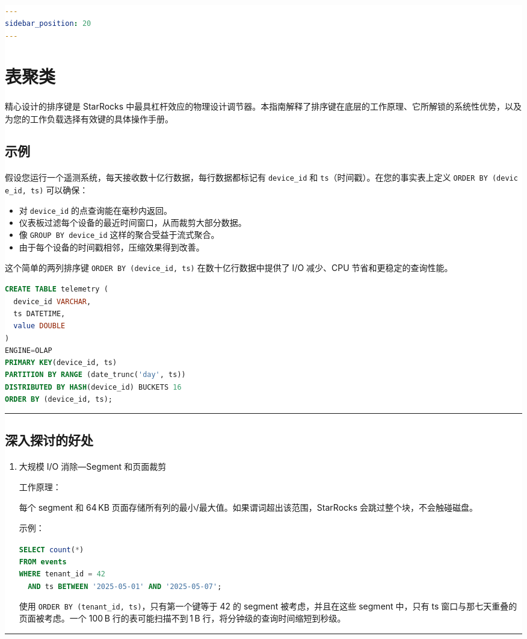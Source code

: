 ```yaml
---
sidebar_position: 20
---
```


# 表聚类

精心设计的排序键是 StarRocks 中最具杠杆效应的物理设计调节器。本指南解释了排序键在底层的工作原理、它所解锁的系统性优势，以及为您的工作负载选择有效键的具体操作手册。

## 示例

假设您运行一个遥测系统，每天接收数十亿行数据，每行数据都标记有 `device_id` 和 `ts`（时间戳）。在您的事实表上定义 `ORDER BY (device_id, ts)` 可以确保：

- 对 `device_id` 的点查询能在毫秒内返回。
- 仪表板过滤每个设备的最近时间窗口，从而裁剪大部分数据。
- 像 `GROUP BY device_id` 这样的聚合受益于流式聚合。
- 由于每个设备的时间戳相邻，压缩效果得到改善。

这个简单的两列排序键 `ORDER BY (device_id, ts)` 在数十亿行数据中提供了 I/O 减少、CPU 节省和更稳定的查询性能。

```sql
CREATE TABLE telemetry (
  device_id VARCHAR,
  ts DATETIME,
  value DOUBLE
)
ENGINE=OLAP
PRIMARY KEY(device_id, ts)
PARTITION BY RANGE (date_trunc('day', ts))
DISTRIBUTED BY HASH(device_id) BUCKETS 16
ORDER BY (device_id, ts);
```
---

## 深入探讨的好处

1. 大规模 I/O 消除—Segment 和页面裁剪

    工作原理：

    每个 segment 和 64 KB 页面存储所有列的最小/最大值。如果谓词超出该范围，StarRocks 会跳过整个块，不会触碰磁盘。

    示例：

    ```sql
    SELECT count(*)
    FROM events
    WHERE tenant_id = 42
      AND ts BETWEEN '2025-05-01' AND '2025-05-07';
    ```

    使用 `ORDER BY (tenant_id, ts)`，只有第一个键等于 42 的 segment 被考虑，并且在这些 segment 中，只有 ts 窗口与那七天重叠的页面被考虑。一个 100 B 行的表可能扫描不到 1 B 行，将分钟级的查询时间缩短到秒级。

---